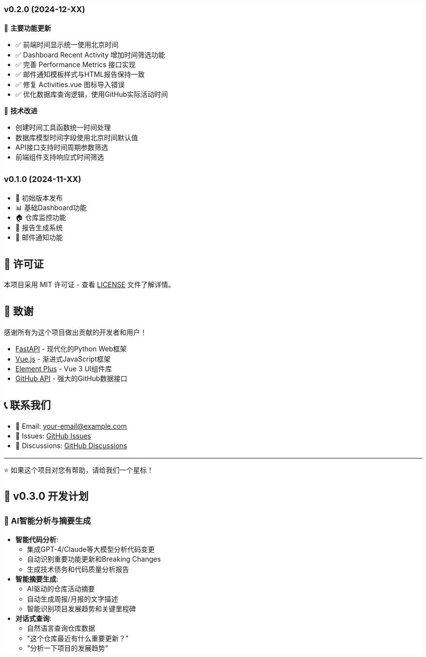 ### v0.2.0 (2024-12-XX)
🎯 **主要功能更新**
- ✅ 前端时间显示统一使用北京时间
- ✅ Dashboard Recent Activity 增加时间筛选功能
- ✅ 完善 Performance Metrics 接口实现
- ✅ 邮件通知模板样式与HTML报告保持一致
- ✅ 修复 Activities.vue 图标导入错误
- ✅ 优化数据库查询逻辑，使用GitHub实际活动时间

🔧 **技术改进**
- 创建时间工具函数统一时间处理
- 数据库模型时间字段使用北京时间默认值
- API接口支持时间周期参数筛选
- 前端组件支持响应式时间筛选

### v0.1.0 (2024-11-XX)
- 🎉 初始版本发布
- 📊 基础Dashboard功能
- 🏠 仓库监控功能
- 📝 报告生成系统
- 📧 邮件通知功能

## 📄 许可证

本项目采用 MIT 许可证 - 查看 [LICENSE](LICENSE) 文件了解详情。

## 🙏 致谢

感谢所有为这个项目做出贡献的开发者和用户！

- [FastAPI](https://fastapi.tiangolo.com/) - 现代化的Python Web框架
- [Vue.js](https://vuejs.org/) - 渐进式JavaScript框架
- [Element Plus](https://element-plus.org/) - Vue 3 UI组件库
- [GitHub API](https://docs.github.com/en/rest) - 强大的GitHub数据接口

## 📞 联系我们

- 📧 Email: your-email@example.com
- 🐛 Issues: [GitHub Issues](https://github.com/your-username/GitHubSentinel/issues)
- 💬 Discussions: [GitHub Discussions](https://github.com/your-username/GitHubSentinel/discussions)

---

⭐ 如果这个项目对您有帮助，请给我们一个星标！

## 🔮 v0.3.0 开发计划

### 🤖 AI智能分析与摘要生成
- **智能代码分析**: 
  - 集成GPT-4/Claude等大模型分析代码变更
  - 自动识别重要功能更新和Breaking Changes
  - 生成技术债务和代码质量分析报告
- **智能摘要生成**:
  - AI驱动的仓库活动摘要
  - 自动生成周报/月报的文字描述
  - 智能识别项目发展趋势和关键里程碑
- **对话式查询**:
  - 自然语言查询仓库数据
  - "这个仓库最近有什么重要更新？"
  - "分析一下项目的发展趋势"
